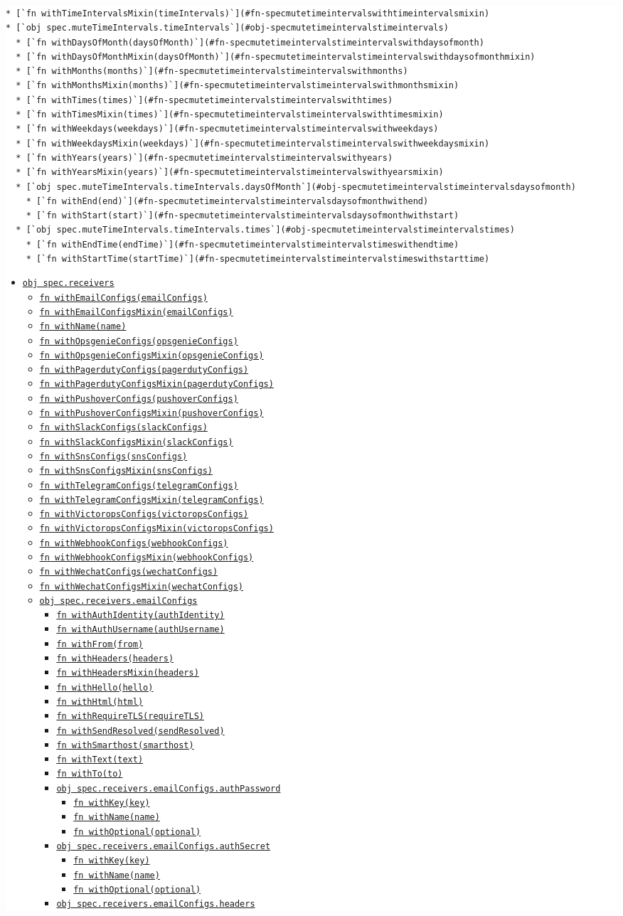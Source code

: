     * [`fn withTimeIntervalsMixin(timeIntervals)`](#fn-specmutetimeintervalswithtimeintervalsmixin)
    * [`obj spec.muteTimeIntervals.timeIntervals`](#obj-specmutetimeintervalstimeintervals)
      * [`fn withDaysOfMonth(daysOfMonth)`](#fn-specmutetimeintervalstimeintervalswithdaysofmonth)
      * [`fn withDaysOfMonthMixin(daysOfMonth)`](#fn-specmutetimeintervalstimeintervalswithdaysofmonthmixin)
      * [`fn withMonths(months)`](#fn-specmutetimeintervalstimeintervalswithmonths)
      * [`fn withMonthsMixin(months)`](#fn-specmutetimeintervalstimeintervalswithmonthsmixin)
      * [`fn withTimes(times)`](#fn-specmutetimeintervalstimeintervalswithtimes)
      * [`fn withTimesMixin(times)`](#fn-specmutetimeintervalstimeintervalswithtimesmixin)
      * [`fn withWeekdays(weekdays)`](#fn-specmutetimeintervalstimeintervalswithweekdays)
      * [`fn withWeekdaysMixin(weekdays)`](#fn-specmutetimeintervalstimeintervalswithweekdaysmixin)
      * [`fn withYears(years)`](#fn-specmutetimeintervalstimeintervalswithyears)
      * [`fn withYearsMixin(years)`](#fn-specmutetimeintervalstimeintervalswithyearsmixin)
      * [`obj spec.muteTimeIntervals.timeIntervals.daysOfMonth`](#obj-specmutetimeintervalstimeintervalsdaysofmonth)
        * [`fn withEnd(end)`](#fn-specmutetimeintervalstimeintervalsdaysofmonthwithend)
        * [`fn withStart(start)`](#fn-specmutetimeintervalstimeintervalsdaysofmonthwithstart)
      * [`obj spec.muteTimeIntervals.timeIntervals.times`](#obj-specmutetimeintervalstimeintervalstimes)
        * [`fn withEndTime(endTime)`](#fn-specmutetimeintervalstimeintervalstimeswithendtime)
        * [`fn withStartTime(startTime)`](#fn-specmutetimeintervalstimeintervalstimeswithstarttime)
  * [`obj spec.receivers`](#obj-specreceivers)
    * [`fn withEmailConfigs(emailConfigs)`](#fn-specreceiverswithemailconfigs)
    * [`fn withEmailConfigsMixin(emailConfigs)`](#fn-specreceiverswithemailconfigsmixin)
    * [`fn withName(name)`](#fn-specreceiverswithname)
    * [`fn withOpsgenieConfigs(opsgenieConfigs)`](#fn-specreceiverswithopsgenieconfigs)
    * [`fn withOpsgenieConfigsMixin(opsgenieConfigs)`](#fn-specreceiverswithopsgenieconfigsmixin)
    * [`fn withPagerdutyConfigs(pagerdutyConfigs)`](#fn-specreceiverswithpagerdutyconfigs)
    * [`fn withPagerdutyConfigsMixin(pagerdutyConfigs)`](#fn-specreceiverswithpagerdutyconfigsmixin)
    * [`fn withPushoverConfigs(pushoverConfigs)`](#fn-specreceiverswithpushoverconfigs)
    * [`fn withPushoverConfigsMixin(pushoverConfigs)`](#fn-specreceiverswithpushoverconfigsmixin)
    * [`fn withSlackConfigs(slackConfigs)`](#fn-specreceiverswithslackconfigs)
    * [`fn withSlackConfigsMixin(slackConfigs)`](#fn-specreceiverswithslackconfigsmixin)
    * [`fn withSnsConfigs(snsConfigs)`](#fn-specreceiverswithsnsconfigs)
    * [`fn withSnsConfigsMixin(snsConfigs)`](#fn-specreceiverswithsnsconfigsmixin)
    * [`fn withTelegramConfigs(telegramConfigs)`](#fn-specreceiverswithtelegramconfigs)
    * [`fn withTelegramConfigsMixin(telegramConfigs)`](#fn-specreceiverswithtelegramconfigsmixin)
    * [`fn withVictoropsConfigs(victoropsConfigs)`](#fn-specreceiverswithvictoropsconfigs)
    * [`fn withVictoropsConfigsMixin(victoropsConfigs)`](#fn-specreceiverswithvictoropsconfigsmixin)
    * [`fn withWebhookConfigs(webhookConfigs)`](#fn-specreceiverswithwebhookconfigs)
    * [`fn withWebhookConfigsMixin(webhookConfigs)`](#fn-specreceiverswithwebhookconfigsmixin)
    * [`fn withWechatConfigs(wechatConfigs)`](#fn-specreceiverswithwechatconfigs)
    * [`fn withWechatConfigsMixin(wechatConfigs)`](#fn-specreceiverswithwechatconfigsmixin)
    * [`obj spec.receivers.emailConfigs`](#obj-specreceiversemailconfigs)
      * [`fn withAuthIdentity(authIdentity)`](#fn-specreceiversemailconfigswithauthidentity)
      * [`fn withAuthUsername(authUsername)`](#fn-specreceiversemailconfigswithauthusername)
      * [`fn withFrom(from)`](#fn-specreceiversemailconfigswithfrom)
      * [`fn withHeaders(headers)`](#fn-specreceiversemailconfigswithheaders)
      * [`fn withHeadersMixin(headers)`](#fn-specreceiversemailconfigswithheadersmixin)
      * [`fn withHello(hello)`](#fn-specreceiversemailconfigswithhello)
      * [`fn withHtml(html)`](#fn-specreceiversemailconfigswithhtml)
      * [`fn withRequireTLS(requireTLS)`](#fn-specreceiversemailconfigswithrequiretls)
      * [`fn withSendResolved(sendResolved)`](#fn-specreceiversemailconfigswithsendresolved)
      * [`fn withSmarthost(smarthost)`](#fn-specreceiversemailconfigswithsmarthost)
      * [`fn withText(text)`](#fn-specreceiversemailconfigswithtext)
      * [`fn withTo(to)`](#fn-specreceiversemailconfigswithto)
      * [`obj spec.receivers.emailConfigs.authPassword`](#obj-specreceiversemailconfigsauthpassword)
        * [`fn withKey(key)`](#fn-specreceiversemailconfigsauthpasswordwithkey)
        * [`fn withName(name)`](#fn-specreceiversemailconfigsauthpasswordwithname)
        * [`fn withOptional(optional)`](#fn-specreceiversemailconfigsauthpasswordwithoptional)
      * [`obj spec.receivers.emailConfigs.authSecret`](#obj-specreceiversemailconfigsauthsecret)
        * [`fn withKey(key)`](#fn-specreceiversemailconfigsauthsecretwithkey)
        * [`fn withName(name)`](#fn-specreceiversemailconfigsauthsecretwithname)
        * [`fn withOptional(optional)`](#fn-specreceiversemailconfigsauthsecretwithoptional)
      * [`obj spec.receivers.emailConfigs.headers`](#obj-specreceiversemailconfigsheaders)